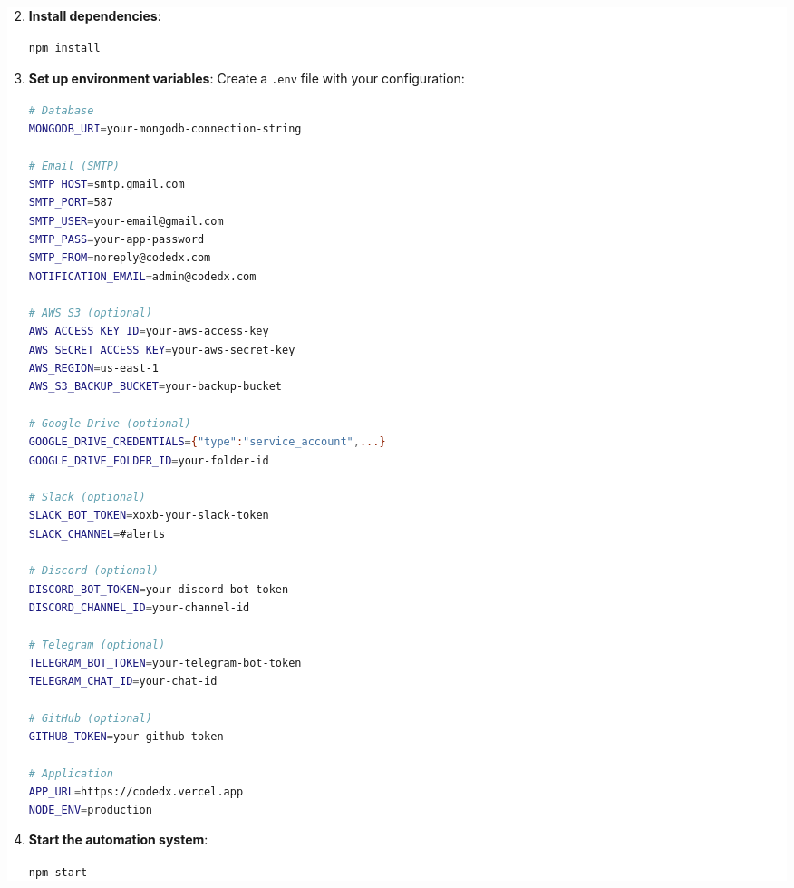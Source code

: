 2. **Install dependencies**:
   ```bash
   npm install
   ```

3. **Set up environment variables**:
   Create a `.env` file with your configuration:
   ```bash
   # Database
   MONGODB_URI=your-mongodb-connection-string
   
   # Email (SMTP)
   SMTP_HOST=smtp.gmail.com
   SMTP_PORT=587
   SMTP_USER=your-email@gmail.com
   SMTP_PASS=your-app-password
   SMTP_FROM=noreply@codedx.com
   NOTIFICATION_EMAIL=admin@codedx.com
   
   # AWS S3 (optional)
   AWS_ACCESS_KEY_ID=your-aws-access-key
   AWS_SECRET_ACCESS_KEY=your-aws-secret-key
   AWS_REGION=us-east-1
   AWS_S3_BACKUP_BUCKET=your-backup-bucket
   
   # Google Drive (optional)
   GOOGLE_DRIVE_CREDENTIALS={"type":"service_account",...}
   GOOGLE_DRIVE_FOLDER_ID=your-folder-id
   
   # Slack (optional)
   SLACK_BOT_TOKEN=xoxb-your-slack-token
   SLACK_CHANNEL=#alerts
   
   # Discord (optional)
   DISCORD_BOT_TOKEN=your-discord-bot-token
   DISCORD_CHANNEL_ID=your-channel-id
   
   # Telegram (optional)
   TELEGRAM_BOT_TOKEN=your-telegram-bot-token
   TELEGRAM_CHAT_ID=your-chat-id
   
   # GitHub (optional)
   GITHUB_TOKEN=your-github-token
   
   # Application
   APP_URL=https://codedx.vercel.app
   NODE_ENV=production
   ```

4. **Start the automation system**:
   ```bash
   npm start
   ```
